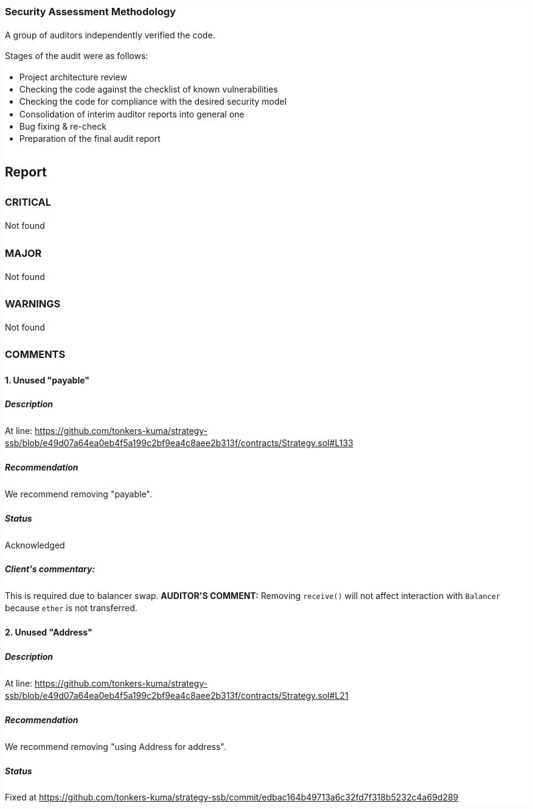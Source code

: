 

### Security Assessment Methodology

A group of auditors independently verified the code.

Stages of the audit were as follows:

* Project architecture review
* Checking the code against the checklist of known vulnerabilities
* Checking the code for compliance with the desired security model
* Consolidation of interim auditor reports into general one
* Bug fixing & re-check
* Preparation of the final audit report

## Report

### CRITICAL
Not found

### MAJOR
Not found

### WARNINGS
Not found

### COMMENTS
#### 1. Unused "payable"
##### Description 
At line:
https://github.com/tonkers-kuma/strategy-ssb/blob/e49d07a64ea0eb4f5a199c2bf9ea4c8aee2b313f/contracts/Strategy.sol#L133
##### Recommendation
We recommend removing "payable".
##### Status
Acknowledged
##### Client's commentary:
This is required due to balancer swap.
**AUDITOR'S COMMENT:**
Removing `receive()` will not affect interaction with `Balancer` because `ether` is not transferred.

#### 2. Unused "Address"
##### Description 
At line:
https://github.com/tonkers-kuma/strategy-ssb/blob/e49d07a64ea0eb4f5a199c2bf9ea4c8aee2b313f/contracts/Strategy.sol#L21
##### Recommendation
We recommend removing "using Address for address".
##### Status
Fixed at https://github.com/tonkers-kuma/strategy-ssb/commit/edbac164b49713a6c32fd7f318b5232c4a69d289
